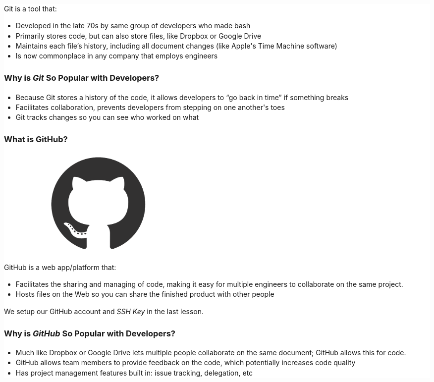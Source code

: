 Git is a tool that:
* Developed in the late 70s by same group of developers who made bash
* Primarily stores code, but can also store files, like Dropbox or Google Drive
* Maintains each file’s history, including all document changes (like Apple's Time Machine software)
* Is now commonplace in any company that employs engineers

### Why is *Git* So Popular with Developers?

* Because Git stores a history of the code, it allows developers to “go back in time” if something breaks
* Facilitates collaboration, prevents developers from stepping on one another's toes
* Git tracks changes so you can see who worked on what

### What is GitHub?

<img src="img/github.png" style="max-height: 200px" />

GitHub is a web app/platform that:
* Facilitates the sharing and managing of code, making it easy for multiple engineers to collaborate on the same project.
* Hosts files on the Web so you can share the finished product with other people

We setup our GitHub account and _SSH Key_ in the last lesson.

### Why is *GitHub* So Popular with Developers?

* Much like Dropbox or Google Drive lets multiple people collaborate on the same document; GitHub allows this for code.
* GitHub allows team members to provide feedback on the code, which potentially increases code quality
* Has project management features built in: issue tracking, delegation, etc
